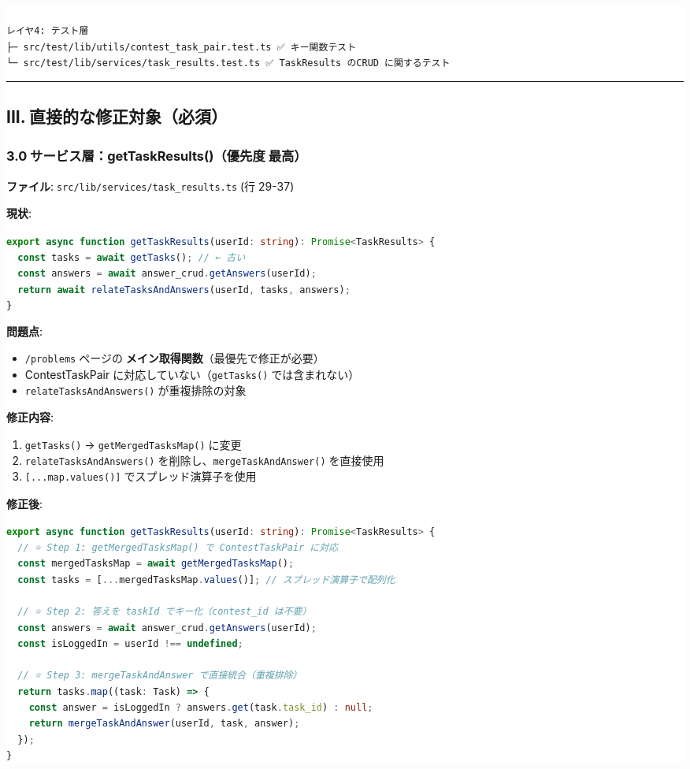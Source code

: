 ```text

レイヤ4: テスト層
├─ src/test/lib/utils/contest_task_pair.test.ts ✅ キー関数テスト
└─ src/test/lib/services/task_results.test.ts ✅ TaskResults のCRUD に関するテスト
```

---

## III. 直接的な修正対象（必須）

### 3.0 サービス層：getTaskResults()（優先度 最高）

**ファイル**: `src/lib/services/task_results.ts` (行 29-37)

**現状**:

```typescript
export async function getTaskResults(userId: string): Promise<TaskResults> {
  const tasks = await getTasks(); // ← 古い
  const answers = await answer_crud.getAnswers(userId);
  return await relateTasksAndAnswers(userId, tasks, answers);
}
```

**問題点**:

- `/problems` ページの **メイン取得関数**（最優先で修正が必要）
- ContestTaskPair に対応していない（`getTasks()` では含まれない）
- `relateTasksAndAnswers()` が重複排除の対象

**修正内容**:

1. `getTasks()` → `getMergedTasksMap()` に変更
2. `relateTasksAndAnswers()` を削除し、`mergeTaskAndAnswer()` を直接使用
3. `[...map.values()]` でスプレッド演算子を使用

**修正後**:

```typescript
export async function getTaskResults(userId: string): Promise<TaskResults> {
  // ⭐ Step 1: getMergedTasksMap() で ContestTaskPair に対応
  const mergedTasksMap = await getMergedTasksMap();
  const tasks = [...mergedTasksMap.values()]; // スプレッド演算子で配列化

  // ⭐ Step 2: 答えを taskId でキー化（contest_id は不要）
  const answers = await answer_crud.getAnswers(userId);
  const isLoggedIn = userId !== undefined;

  // ⭐ Step 3: mergeTaskAndAnswer で直接統合（重複排除）
  return tasks.map((task: Task) => {
    const answer = isLoggedIn ? answers.get(task.task_id) : null;
    return mergeTaskAndAnswer(userId, task, answer);
  });
}
```
